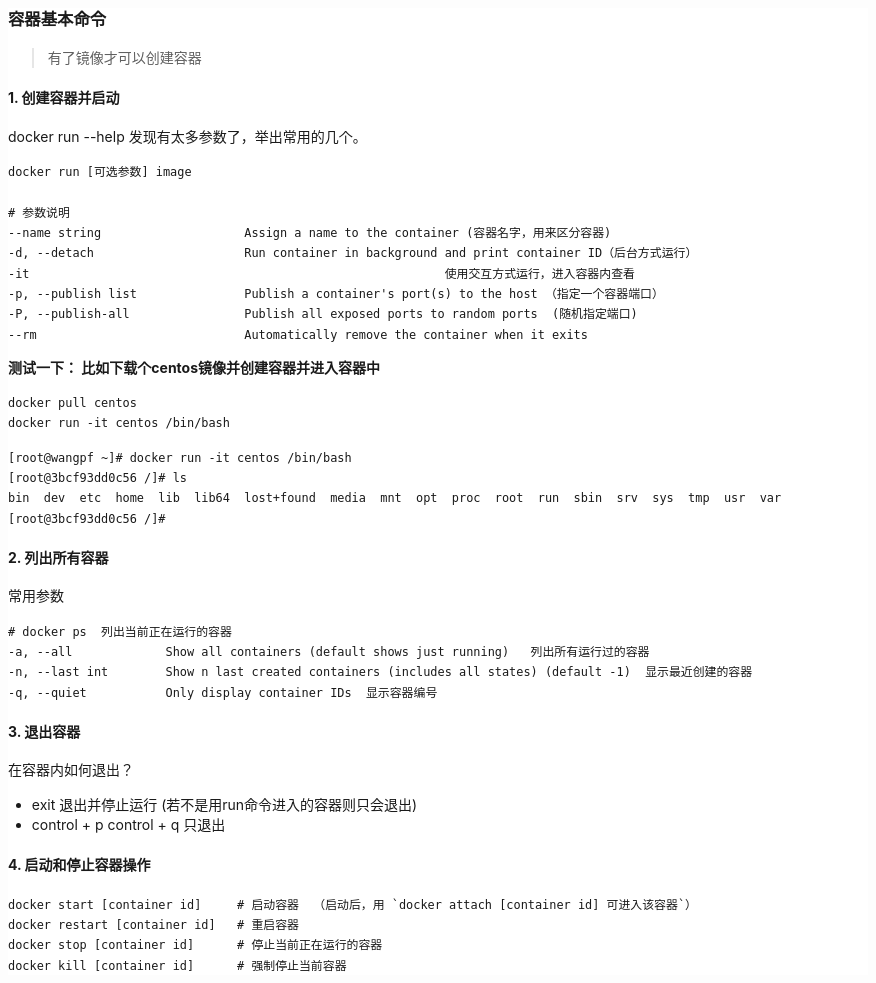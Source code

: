 ### 容器基本命令

> 有了镜像才可以创建容器

#### 1. 创建容器并启动

docker run --help 发现有太多参数了，举出常用的几个。

```
docker run [可选参数] image

# 参数说明
--name string                    Assign a name to the container (容器名字，用来区分容器)
-d, --detach                     Run container in background and print container ID（后台方式运行）
-it															 使用交互方式运行，进入容器内查看
-p, --publish list               Publish a container's port(s) to the host （指定一个容器端口）
-P, --publish-all                Publish all exposed ports to random ports  (随机指定端口)
--rm                             Automatically remove the container when it exits
```

**测试一下： 比如下载个centos镜像并创建容器并进入容器中**

```
docker pull centos
docker run -it centos /bin/bash
```

```
[root@wangpf ~]# docker run -it centos /bin/bash
[root@3bcf93dd0c56 /]# ls
bin  dev  etc  home  lib  lib64  lost+found  media  mnt  opt  proc  root  run  sbin  srv  sys  tmp  usr  var
[root@3bcf93dd0c56 /]#
```

#### 2. 列出所有容器

常用参数

```
# docker ps  列出当前正在运行的容器
-a, --all             Show all containers (default shows just running)   列出所有运行过的容器
-n, --last int        Show n last created containers (includes all states) (default -1)  显示最近创建的容器
-q, --quiet           Only display container IDs  显示容器编号
```

#### 3. 退出容器

在容器内如何退出？

-   exit 退出并停止运行 (若不是用run命令进入的容器则只会退出)
-   control + p control + q 只退出

#### 4. 启动和停止容器操作

```
docker start [container id]     # 启动容器  （启动后，用 `docker attach [container id] 可进入该容器`）
docker restart [container id]   # 重启容器
docker stop [container id]      # 停止当前正在运行的容器
docker kill [container id]      # 强制停止当前容器
```
